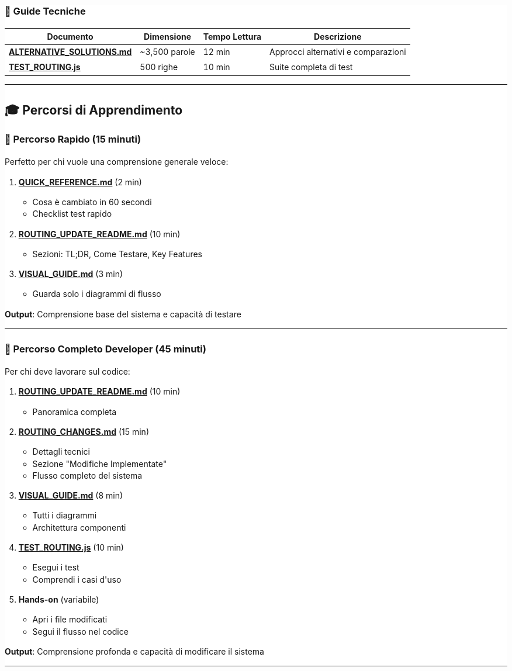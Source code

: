 ### 🔧 Guide Tecniche

| Documento | Dimensione | Tempo Lettura | Descrizione |
|-----------|------------|---------------|-------------|
| [**ALTERNATIVE_SOLUTIONS.md**](ALTERNATIVE_SOLUTIONS.md) | ~3,500 parole | 12 min | Approcci alternativi e comparazioni |
| [**TEST_ROUTING.js**](frontend/TEST_ROUTING.js) | 500 righe | 10 min | Suite completa di test |

---

## 🎓 Percorsi di Apprendimento

### 🚀 Percorso Rapido (15 minuti)

Perfetto per chi vuole una comprensione generale veloce:

1. **[QUICK_REFERENCE.md](QUICK_REFERENCE.md)** (2 min)
   - Cosa è cambiato in 60 secondi
   - Checklist test rapido

2. **[ROUTING_UPDATE_README.md](ROUTING_UPDATE_README.md)** (10 min)
   - Sezioni: TL;DR, Come Testare, Key Features

3. **[VISUAL_GUIDE.md](VISUAL_GUIDE.md)** (3 min)
   - Guarda solo i diagrammi di flusso

**Output**: Comprensione base del sistema e capacità di testare

---

### 🎯 Percorso Completo Developer (45 minuti)

Per chi deve lavorare sul codice:

1. **[ROUTING_UPDATE_README.md](ROUTING_UPDATE_README.md)** (10 min)
   - Panoramica completa

2. **[ROUTING_CHANGES.md](ROUTING_CHANGES.md)** (15 min)
   - Dettagli tecnici
   - Sezione "Modifiche Implementate"
   - Flusso completo del sistema

3. **[VISUAL_GUIDE.md](VISUAL_GUIDE.md)** (8 min)
   - Tutti i diagrammi
   - Architettura componenti

4. **[TEST_ROUTING.js](frontend/TEST_ROUTING.js)** (10 min)
   - Esegui i test
   - Comprendi i casi d'uso

5. **Hands-on** (variabile)
   - Apri i file modificati
   - Segui il flusso nel codice

**Output**: Comprensione profonda e capacità di modificare il sistema

---